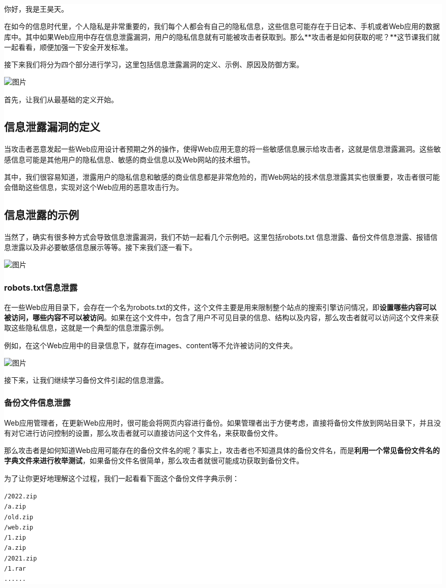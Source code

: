 你好，我是王昊天。

在如今的信息时代里，个人隐私是非常重要的，我们每个人都会有自己的隐私信息，这些信息可能存在于日记本、手机或者Web应用的数据库中。其中如果Web应用中存在信息泄露漏洞，用户的隐私信息就有可能被攻击者获取到。那么**攻击者是如何获取的呢？**这节课我们就一起看看，顺便加强一下安全开发标准。

接下来我们将分为四个部分进行学习，这里包括信息泄露漏洞的定义、示例、原因及防御方案。

![图片](https://static001.geekbang.org/resource/image/c0/aa/c0c3e91bc6a3c599b0b151f2300183aa.jpg?wh=1593x482)

首先，让我们从最基础的定义开始。

## 信息泄露漏洞的定义

当攻击者恶意发起一些Web应用设计者预期之外的操作，使得Web应用无意的将一些敏感信息展示给攻击者，这就是信息泄露漏洞。这些敏感信息可能是其他用户的隐私信息、敏感的商业信息以及Web网站的技术细节。

其中，我们很容易知道，泄露用户的隐私信息和敏感的商业信息都是非常危险的，而Web网站的技术信息泄露其实也很重要，攻击者很可能会借助这些信息，实现对这个Web应用的恶意攻击行为。

## 信息泄露的示例

当然了，确实有很多种方式会导致信息泄露漏洞，我们不妨一起看几个示例吧。这里包括robots.txt 信息泄露、备份文件信息泄露、报错信息泄露以及非必要敏感信息展示等等。接下来我们逐一看下。

![图片](https://static001.geekbang.org/resource/image/a0/17/a037f60d37bea53d07c9a32fdb63d517.jpg?wh=1485x478)

### robots.txt信息泄露

在一些Web应用目录下，会存在一个名为robots.txt的文件，这个文件主要是用来限制整个站点的搜索引擎访问情况，即**设置哪些内容可以被访问，哪些内容不可以被访问**。如果在这个文件中，包含了用户不可见目录的信息、结构以及内容，那么攻击者就可以访问这个文件来获取这些隐私信息，这就是一个典型的信息泄露示例。

例如，在这个Web应用中的目录信息下，就存在images、content等不允许被访问的文件夹。

![图片](https://static001.geekbang.org/resource/image/e5/34/e519b4970f53ef6aa7fe543b92071234.png?wh=1364x473)

接下来，让我们继续学习备份文件引起的信息泄露。

### 备份文件信息泄露

Web应用管理者，在更新Web应用时，很可能会将网页内容进行备份。如果管理者出于方便考虑，直接将备份文件放到网站目录下，并且没有对它进行访问控制的设置，那么攻击者就可以直接访问这个文件名，来获取备份文件。

那么攻击者是如何知道Web应用可能存在的备份文件名的呢？事实上，攻击者也不知道具体的备份文件名，而是**利用一个常见备份文件名的字典文件来进行枚举测试**，如果备份文件名很简单，那么攻击者就很可能成功获取到备份文件。

为了让你更好地理解这个过程，我们一起看看下面这个备份文件字典示例：

```plain
/2022.zip
/a.zip
/old.zip
/web.zip
/1.zip
/a.zip
/2021.zip
/1.rar
......
```

